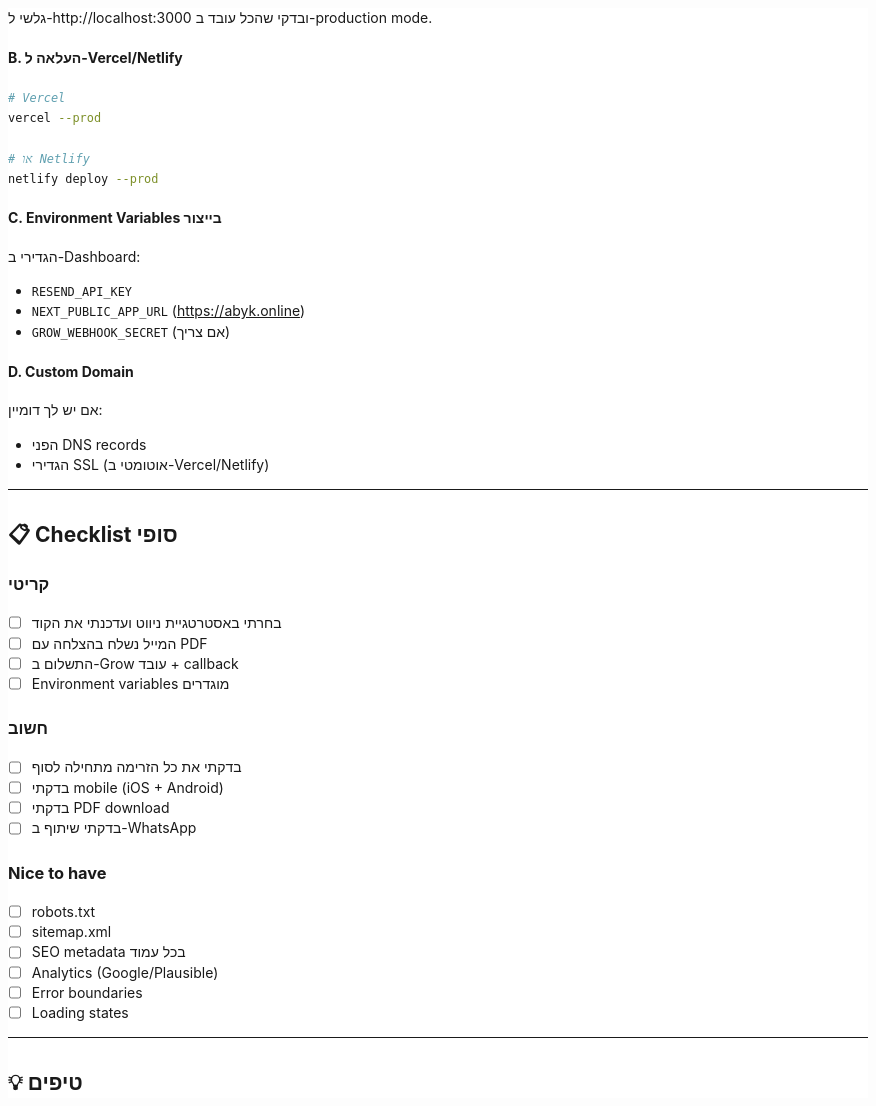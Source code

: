 גלשי ל-http://localhost:3000 ובדקי שהכל עובד ב-production mode.

#### B. העלאה ל-Vercel/Netlify

```bash
# Vercel
vercel --prod

# או Netlify
netlify deploy --prod
```

#### C. Environment Variables בייצור
הגדירי ב-Dashboard:
- `RESEND_API_KEY`
- `NEXT_PUBLIC_APP_URL` (https://abyk.online)
- `GROW_WEBHOOK_SECRET` (אם צריך)

#### D. Custom Domain
אם יש לך דומיין:
- הפני DNS records
- הגדירי SSL (אוטומטי ב-Vercel/Netlify)

---

## 📋 Checklist סופי

### קריטי
- [ ] בחרתי באסטרטגיית ניווט ועדכנתי את הקוד
- [ ] המייל נשלח בהצלחה עם PDF
- [ ] התשלום ב-Grow עובד + callback
- [ ] Environment variables מוגדרים

### חשוב
- [ ] בדקתי את כל הזרימה מתחילה לסוף
- [ ] בדקתי mobile (iOS + Android)
- [ ] בדקתי PDF download
- [ ] בדקתי שיתוף ב-WhatsApp

### Nice to have
- [ ] robots.txt
- [ ] sitemap.xml
- [ ] SEO metadata בכל עמוד
- [ ] Analytics (Google/Plausible)
- [ ] Error boundaries
- [ ] Loading states

---

## 💡 טיפים
